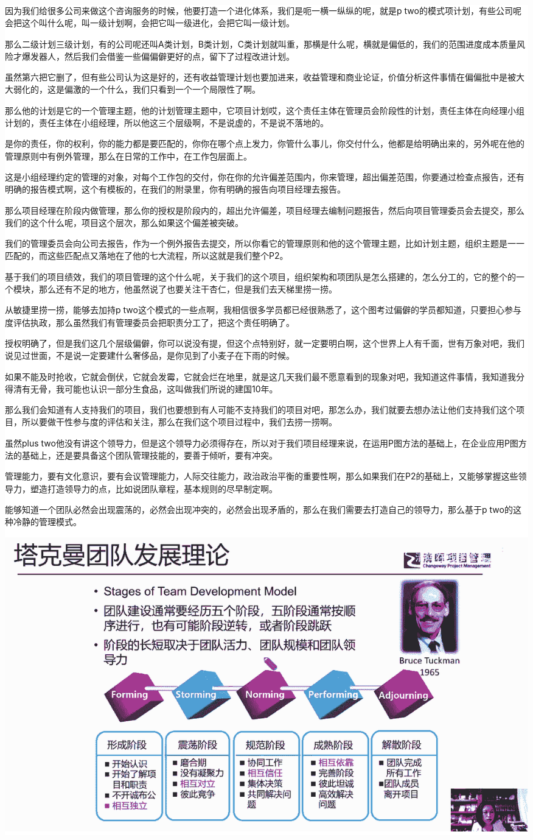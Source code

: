 因为我们给很多公司来做这个咨询服务的时候，他要打造一个进化体系，我们是呃一横一纵纵的呢，就是p two的模式项计划，有些公司呢会把这个叫什么呢，叫一级计划啊，会把它叫一级进化，会把它叫一级计划。

那么二级计划三级计划，有的公司呢还叫A类计划，B类计划，C类计划就叫重，那横是什么呢，横就是偏低的，我们的范围进度成本质量风险才爆发器人，然后我们会借鉴一些偏偏僻更好的点，留下了过程改进计划。

虽然第六把它删了，但有些公司认为这是好的，还有收益管理计划也要加进来，收益管理和商业论证，价值分析这件事情在偏偏批中是被大大弱化的，这是偏激的一个什么，我们只看到一个一个局限性了啊。

那么他的计划是它的一个管理主题，他的计划管理主题中，它项目计划哎，这个责任主体在管理员会阶段性的计划，责任主体在向经理小组计划的，责任主体在小组经理，所以他这三个层级啊，不是说虚的，不是说不落地的。

是你的责任，你的权利，你的能力都是要匹配的，你你在哪个点上发力，你管什么事儿，你交付什么，他都是给明确出来的，另外呢在他的管理原则中有例外管理，那么在日常的工作中，在工作包层面上。

这是小组经理约定的管理的对象，对每个工作包的交付，你在你的允许偏差范围内，你来管理，超出偏差范围，你要通过检查点报告，还有明确的报告模式啊，这个有模板的，在我们的附录里，你有明确的报告向项目经理去报告。

那么项目经理在阶段内做管理，那么你的授权是阶段内的，超出允许偏差，项目经理去编制问题报告，然后向项目管理委员会去提交，那么我们的这个什么呢，项目这个层次，那么如果这个偏差被突破。

我们的管理委员会向公司去报告，作为一个例外报告去提交，所以你看它的管理原则和他的这个管理主题，比如计划主题，组织主题是一一匹配的，而这些匹配点又落地在了他的七大流程，所以这就是我们整个P2。

基于我们的项目绩效，我们的项目管理的这个什么呢，关于我们的这个项目，组织架构和项团队是怎么搭建的，怎么分工的，它的整个的一个模块，那么还有不足的地方，他虽然说了也要关注干杏仁，但是我们去天梯里捞一捞。

从敏捷里捞一捞，能够去加持p two这个模式的一些点啊，我相信很多学员都已经很熟悉了，这个图考过偏僻的学员都知道，只要担心参与度评估执政，那么虽然我们有管理委员会把职责分工了，把这个责任明确了。

授权明确了，但是我们这几个层级偏僻，你可以说没有提，但这个点特别好，就一定要明白啊，这个世界上人有千面，世有万象对吧，我们说见过世面，不是说一定要建什么奢侈品，是你见到了小麦子在下雨的时候。

如果不能及时抢收，它就会倒伏，它就会发霉，它就会烂在地里，就是这几天我们最不愿意看到的现象对吧，我知道这件事情，我知道我分得清有无骨，我可能也认识一部分生食品，这叫做我们所说的建国10年。

那么我们会知道有人支持我们的项目，我们也要想到有人可能不支持我们的项目对吧，那怎么办，我们就要去想办法让他们支持我们这个项目，所以要做干性参与度的评估和关注，那么在我们这个项目过程中，我们去捞一捞啊。

虽然plus two他没有讲这个领导力，但是这个领导力必须得存在，所以对于我们项目经理来说，在运用P图方法的基础上，在企业应用P图方法的基础上，还是要具备这个团队管理技能的，要善于倾听，要有冲突。

管理能力，要有文化意识，要有会议管理能力，人际交往能力，政治政治平衡的重要性啊，那么如果我们在P2的基础上，又能够掌握这些领导力，塑造打造领导力的点，比如说团队章程，基本规则的尽早制定啊。

能够知道一个团队必然会出现震荡的，必然会出现冲突的，必然会出现矛盾的，那么在我们需要去打造自己的领导力，那么基于p two的这种冷静的管理模式。



![](img/a40533ed8e8433454bc84ba272adbf08_23.png)
